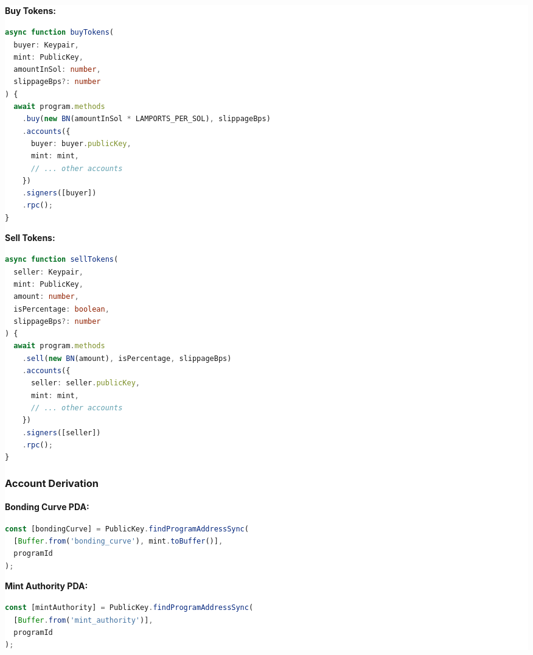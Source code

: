 **Buy Tokens:**
```typescript
async function buyTokens(
  buyer: Keypair,
  mint: PublicKey,
  amountInSol: number,
  slippageBps?: number
) {
  await program.methods
    .buy(new BN(amountInSol * LAMPORTS_PER_SOL), slippageBps)
    .accounts({
      buyer: buyer.publicKey,
      mint: mint,
      // ... other accounts
    })
    .signers([buyer])
    .rpc();
}
```

**Sell Tokens:**
```typescript
async function sellTokens(
  seller: Keypair,
  mint: PublicKey,
  amount: number,
  isPercentage: boolean,
  slippageBps?: number
) {
  await program.methods
    .sell(new BN(amount), isPercentage, slippageBps)
    .accounts({
      seller: seller.publicKey,
      mint: mint,
      // ... other accounts
    })
    .signers([seller])
    .rpc();
}
```

### Account Derivation

**Bonding Curve PDA:**
```typescript
const [bondingCurve] = PublicKey.findProgramAddressSync(
  [Buffer.from('bonding_curve'), mint.toBuffer()],
  programId
);
```

**Mint Authority PDA:**
```typescript
const [mintAuthority] = PublicKey.findProgramAddressSync(
  [Buffer.from('mint_authority')],
  programId
);
```
